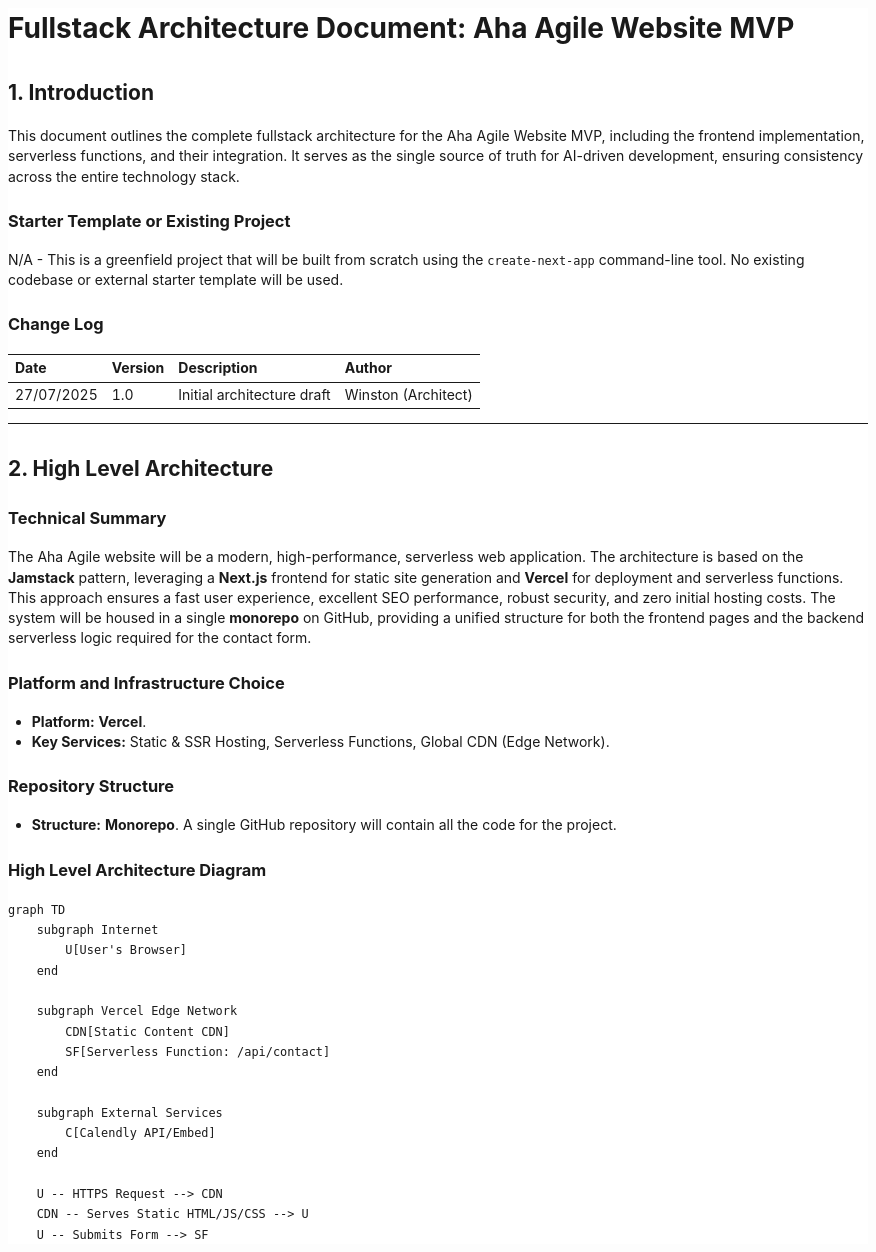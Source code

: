 # Fullstack Architecture Document: Aha Agile Website MVP

## 1. Introduction

This document outlines the complete fullstack architecture for the Aha Agile Website MVP, including the frontend implementation, serverless functions, and their integration. It serves as the single source of truth for AI-driven development, ensuring consistency across the entire technology stack.

### Starter Template or Existing Project

N/A - This is a greenfield project that will be built from scratch using the `create-next-app` command-line tool. No existing codebase or external starter template will be used.

### Change Log

| Date       | Version | Description              | Author              |
| :--------- | :------ | :----------------------- | :------------------ |
| 27/07/2025 | 1.0     | Initial architecture draft | Winston (Architect) |

---

## 2. High Level Architecture

### Technical Summary

The Aha Agile website will be a modern, high-performance, serverless web application. The architecture is based on the **Jamstack** pattern, leveraging a **Next.js** frontend for static site generation and **Vercel** for deployment and serverless functions. This approach ensures a fast user experience, excellent SEO performance, robust security, and zero initial hosting costs. The system will be housed in a single **monorepo** on GitHub, providing a unified structure for both the frontend pages and the backend serverless logic required for the contact form.

### Platform and Infrastructure Choice

*   **Platform:** **Vercel**.
*   **Key Services:** Static & SSR Hosting, Serverless Functions, Global CDN (Edge Network).

### Repository Structure

*   **Structure:** **Monorepo**. A single GitHub repository will contain all the code for the project.

### High Level Architecture Diagram

```mermaid
graph TD
    subgraph Internet
        U[User's Browser]
    end

    subgraph Vercel Edge Network
        CDN[Static Content CDN]
        SF[Serverless Function: /api/contact]
    end

    subgraph External Services
        C[Calendly API/Embed]
    end

    U -- HTTPS Request --> CDN
    CDN -- Serves Static HTML/JS/CSS --> U
    U -- Submits Form --> SF
```